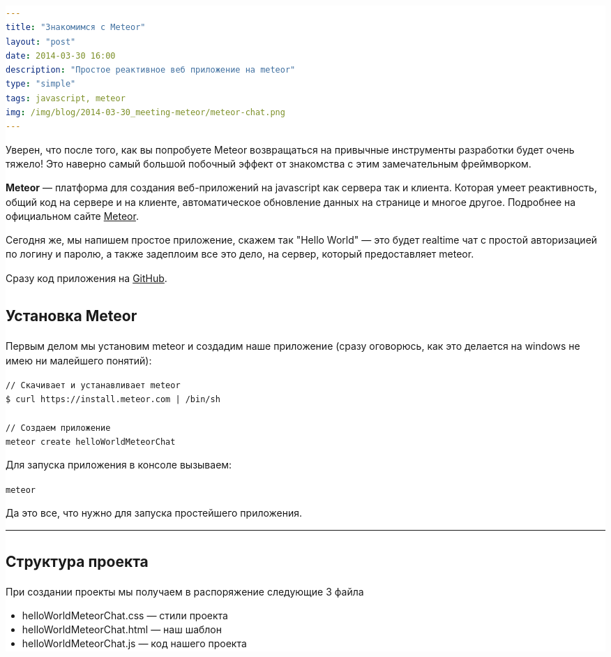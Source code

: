 ```yaml
---
title: "Знакомимся с Meteor"
layout: "post"
date: 2014-03-30 16:00
description: "Простое реактивное веб приложение на meteor"
type: "simple"
tags: javascript, meteor
img: /img/blog/2014-03-30_meeting-meteor/meteor-chat.png
---
```


Уверен, что после того, как вы попробуете Meteor возвращаться на привычные инструменты разработки будет очень тяжело! Это наверно самый большой побочный эффект от знакомства с этим замечательным фреймворком.

**Meteor** — платформа для создания веб-приложений на javascript как сервера так и клиента. Которая умеет реактивность, общий код на сервере и на клиенте, автоматическое обновление данных на странице и многое другое. Подробнее на официальном сайте [Meteor](https://www.meteor.com/).

Сегодня же, мы напишем простое приложение, скажем так "Hello World" — это будет realtime чат с простой авторизацией по логину и паролю, а также задеплоим все это дело, на сервер, который предоставляет meteor.

Сразу код приложения на [GitHub](https://github.com/d4rkr00t/helloWorldMeteorChat).

## Установка Meteor

Первым делом мы установим meteor и создадим наше приложение (сразу оговорюсь, как это делается на windows не имею ни малейшего понятий):

```
// Скачивает и устанавливает meteor
$ curl https://install.meteor.com | /bin/sh

// Создаем приложение
meteor create helloWorldMeteorChat
```

Для запуска приложения в консоле вызываем:

```
meteor
```

Да это все, что нужно для запуска простейшего приложения.

---------------------------

## Структура проекта

При создании проекты мы получаем в распоряжение следующие 3 файла

- helloWorldMeteorChat.css — стили проекта
- helloWorldMeteorChat.html — наш шаблон
- helloWorldMeteorChat.js — код нашего проекта

